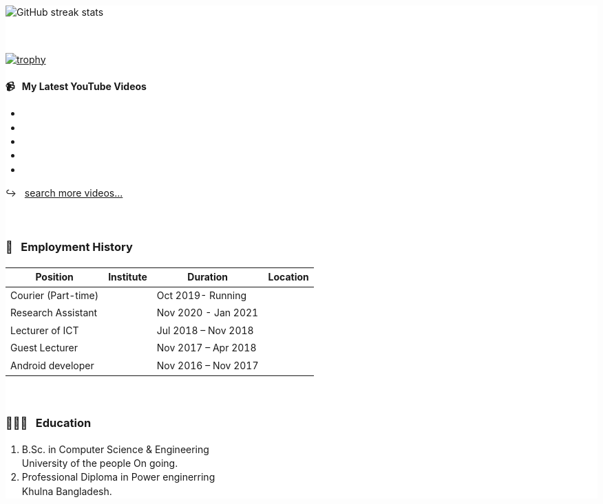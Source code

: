   ![GitHub streak stats](https://github-readme-streak-stats.herokuapp.com/?user=engrtariqulislam)
<br/>






<br/>


  
  
  [![trophy](https://github-profile-trophy.vercel.app/?username=engrtariqulislam)](https://github.com/ryo-ma/github-profile-trophy)

#### 📹 &nbsp; My Latest YouTube Videos


- 
- 
- 
- 
- 




↪️ &nbsp; [search more videos...]( https://www.youtube.com/c/MatjelAcademy)

<br/>







### 💼 &nbsp; Employment History

| Position            | Institute                                   | Duration            | Location           |
| ------------------- | ------------------------------------------- | ------------------- | ------------------ |
| Courier (Part-time) |                                 | Oct 2019- Running   |    |
| Research Assistant  |                          | Nov 2020 - Jan 2021 |    |
| Lecturer of ICT     |              | Jul 2018 – Nov 2018 |  |
| Guest Lecturer      |                  | Nov 2017 – Apr 2018 |  |
| Android developer   | | Nov 2016 – Nov 2017 |  |


<br />



### 👨🏻‍🎓 &nbsp; Education

1. B.Sc. in Computer Science & Engineering  
   University of the people
   On going.
2. Professional Diploma in Power enginerring  
   Khulna Bangladesh.
   